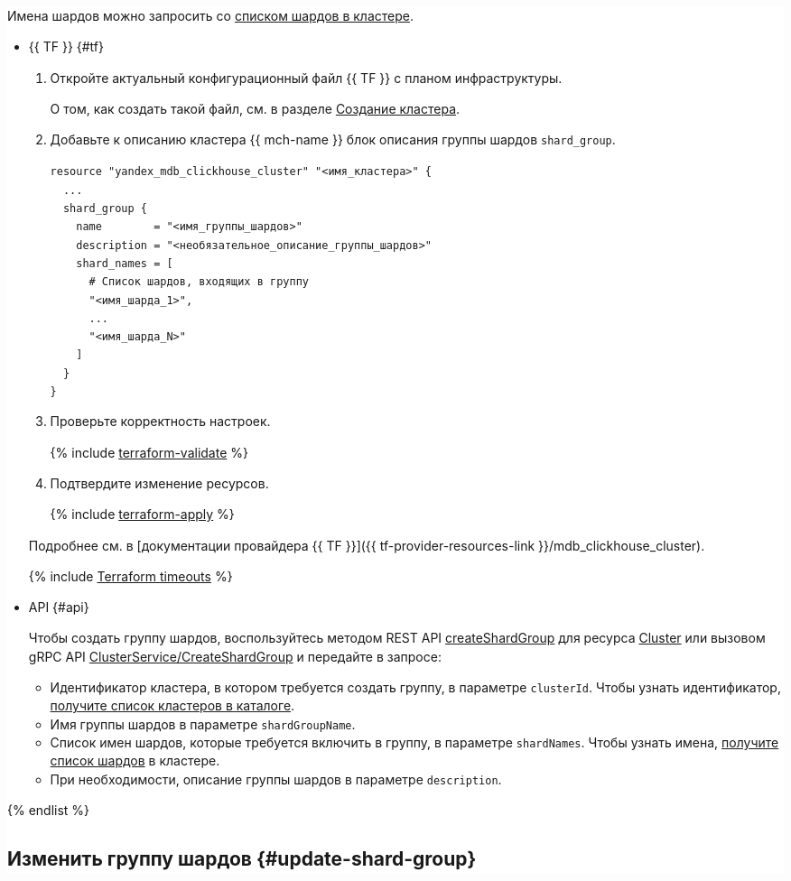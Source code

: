   Имена шардов можно запросить со [списком шардов в кластере](shards.md#list-shards).

- {{ TF }} {#tf}

  1. Откройте актуальный конфигурационный файл {{ TF }} с планом инфраструктуры.

     О том, как создать такой файл, см. в разделе [Создание кластера](cluster-create.md).
  1. Добавьте к описанию кластера {{ mch-name }} блок описания группы шардов `shard_group`.

     ```hcl
     resource "yandex_mdb_clickhouse_cluster" "<имя_кластера>" {
       ...
       shard_group {
         name        = "<имя_группы_шардов>"
         description = "<необязательное_описание_группы_шардов>"
         shard_names = [
           # Список шардов, входящих в группу
           "<имя_шарда_1>",
           ...
           "<имя_шарда_N>"
         ]
       }
     }
     ```

  1. Проверьте корректность настроек.

     {% include [terraform-validate](../../_includes/mdb/terraform/validate.md) %}

  1. Подтвердите изменение ресурсов.

     {% include [terraform-apply](../../_includes/mdb/terraform/apply.md) %}

  Подробнее см. в [документации провайдера {{ TF }}]({{ tf-provider-resources-link }}/mdb_clickhouse_cluster).

  {% include [Terraform timeouts](../../_includes/mdb/mch/terraform/timeouts.md) %}

- API {#api}

  Чтобы создать группу шардов, воспользуйтесь методом REST API [createShardGroup](../api-ref/Cluster/createShardGroup.md) для ресурса [Cluster](../api-ref/Cluster/index.md) или вызовом gRPC API [ClusterService/CreateShardGroup](../api-ref/grpc/cluster_service.md#CreateShardGroup) и передайте в запросе:
  * Идентификатор кластера, в котором требуется создать группу, в параметре `clusterId`. Чтобы узнать идентификатор, [получите список кластеров в каталоге](cluster-list.md#list-clusters).
  * Имя группы шардов в параметре `shardGroupName`.
  * Список имен шардов, которые требуется включить в группу, в параметре `shardNames`. Чтобы узнать имена, [получите список шардов](shards.md#list-shards) в кластере.
  * При необходимости, описание группы шардов в параметре `description`.

{% endlist %}

## Изменить группу шардов {#update-shard-group}
